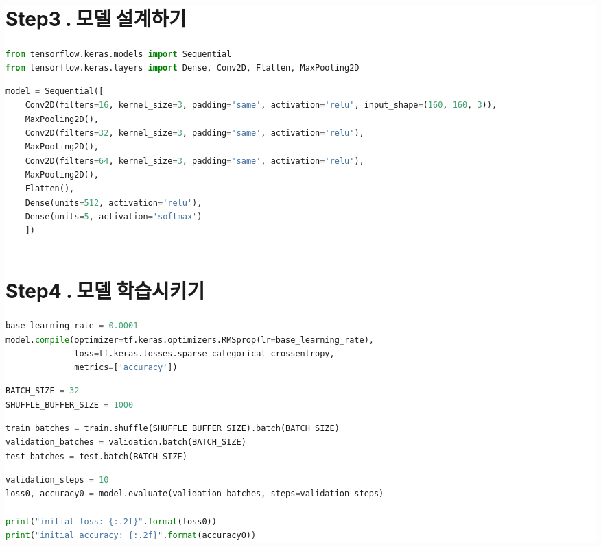 
# Step3 . 모델 설계하기


```python
from tensorflow.keras.models import Sequential
from tensorflow.keras.layers import Dense, Conv2D, Flatten, MaxPooling2D
```


```python
model = Sequential([
    Conv2D(filters=16, kernel_size=3, padding='same', activation='relu', input_shape=(160, 160, 3)),
    MaxPooling2D(),
    Conv2D(filters=32, kernel_size=3, padding='same', activation='relu'),
    MaxPooling2D(),
    Conv2D(filters=64, kernel_size=3, padding='same', activation='relu'),
    MaxPooling2D(),
    Flatten(),
    Dense(units=512, activation='relu'),
    Dense(units=5, activation='softmax')   
    ]) 
    
```

# Step4 . 모델 학습시키기


```python
base_learning_rate = 0.0001
model.compile(optimizer=tf.keras.optimizers.RMSprop(lr=base_learning_rate),
              loss=tf.keras.losses.sparse_categorical_crossentropy,
              metrics=['accuracy'])
```


```python
BATCH_SIZE = 32 
SHUFFLE_BUFFER_SIZE = 1000
```


```python
train_batches = train.shuffle(SHUFFLE_BUFFER_SIZE).batch(BATCH_SIZE)
validation_batches = validation.batch(BATCH_SIZE)
test_batches = test.batch(BATCH_SIZE)
```


```python
validation_steps = 10
loss0, accuracy0 = model.evaluate(validation_batches, steps=validation_steps)

print("initial loss: {:.2f}".format(loss0)) 
print("initial accuracy: {:.2f}".format(accuracy0)) 
```
